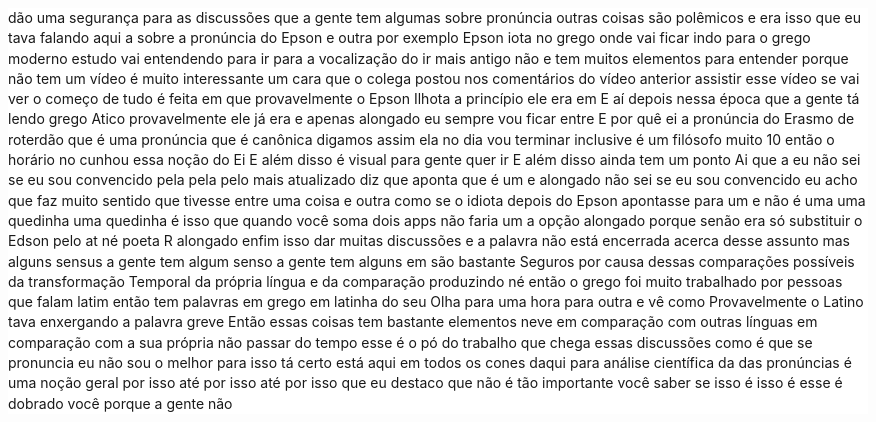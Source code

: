 dão uma segurança para as discussões que
a gente tem algumas sobre pronúncia
outras coisas são polêmicos e era isso
que eu tava falando aqui a sobre a
pronúncia do Epson e outra por exemplo
Epson iota no grego onde vai ficar indo
para o grego moderno estudo vai
entendendo para ir para a vocalização do
ir mais antigo não e tem muitos
elementos para entender porque não tem
um vídeo é muito interessante um cara
que o colega postou nos comentários do
vídeo anterior assistir esse vídeo se
vai ver o começo de tudo é feita em que
provavelmente o Epson Ilhota a princípio
ele era em E aí depois nessa época que a
gente tá lendo grego Atico provavelmente
ele já era e apenas alongado eu sempre
vou ficar entre E por quê ei a pronúncia
do Erasmo de roterdão que é uma
pronúncia que é canônica digamos assim
ela no dia vou terminar inclusive é um
filósofo muito 10 então o horário no
cunhou essa noção do Ei E além disso é
visual para gente quer ir E além disso
ainda tem um ponto Ai que a
eu não sei se eu sou convencido pela
pela pelo mais atualizado diz que aponta
que é um e alongado não sei se eu sou
convencido eu acho que faz muito sentido
que tivesse entre uma coisa e outra como
se o idiota depois do Epson apontasse
para um e não é uma uma quedinha uma
quedinha
é isso que quando você soma dois apps
não faria um a opção alongado porque
senão era só substituir o Edson pelo at
né poeta R alongado enfim isso dar
muitas discussões e a palavra não está
encerrada acerca desse assunto mas
alguns sensus a gente tem algum senso a
gente tem alguns em são bastante Seguros
por causa dessas comparações possíveis
da transformação Temporal da própria
língua e da comparação produzindo né
então o grego foi muito trabalhado por
pessoas que falam latim então tem
palavras em grego em latinha do seu Olha
para uma hora para outra e vê como
Provavelmente o Latino tava enxergando a
palavra greve Então essas coisas
tem bastante elementos neve em
comparação com outras línguas em
comparação com a sua própria não passar
do tempo esse é o pó do trabalho que
chega essas discussões como é que se
pronuncia eu não sou o melhor para isso
tá certo está aqui em todos os cones
daqui para análise científica da das
pronúncias
é uma noção geral por isso até por isso
até por isso que eu destaco que não é
tão importante você saber se isso é isso
é esse é dobrado você porque a gente não